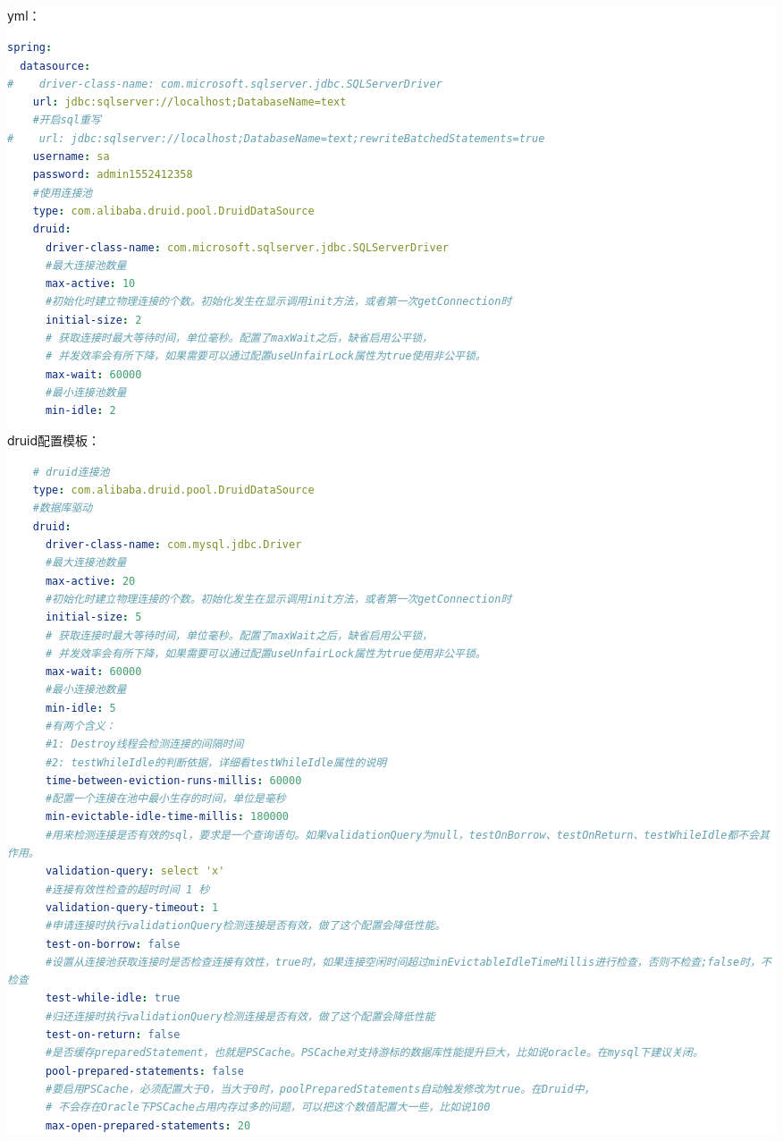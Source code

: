 yml：

~~~yaml
spring:
  datasource:
#    driver-class-name: com.microsoft.sqlserver.jdbc.SQLServerDriver
    url: jdbc:sqlserver://localhost;DatabaseName=text
    #开启sql重写
#    url: jdbc:sqlserver://localhost;DatabaseName=text;rewriteBatchedStatements=true
    username: sa
    password: admin1552412358
    #使用连接池
    type: com.alibaba.druid.pool.DruidDataSource
    druid:
      driver-class-name: com.microsoft.sqlserver.jdbc.SQLServerDriver
      #最大连接池数量
      max-active: 10
      #初始化时建立物理连接的个数。初始化发生在显示调用init方法，或者第一次getConnection时
      initial-size: 2
      # 获取连接时最大等待时间，单位毫秒。配置了maxWait之后，缺省启用公平锁，
      # 并发效率会有所下降，如果需要可以通过配置useUnfairLock属性为true使用非公平锁。
      max-wait: 60000
      #最小连接池数量
      min-idle: 2
~~~

druid配置模板：

~~~yaml
    # druid连接池
    type: com.alibaba.druid.pool.DruidDataSource
    #数据库驱动
    druid:
      driver-class-name: com.mysql.jdbc.Driver
      #最大连接池数量
      max-active: 20
      #初始化时建立物理连接的个数。初始化发生在显示调用init方法，或者第一次getConnection时
      initial-size: 5
      # 获取连接时最大等待时间，单位毫秒。配置了maxWait之后，缺省启用公平锁，
      # 并发效率会有所下降，如果需要可以通过配置useUnfairLock属性为true使用非公平锁。
      max-wait: 60000
      #最小连接池数量
      min-idle: 5
      #有两个含义：
      #1: Destroy线程会检测连接的间隔时间
      #2: testWhileIdle的判断依据，详细看testWhileIdle属性的说明
      time-between-eviction-runs-millis: 60000
      #配置一个连接在池中最小生存的时间，单位是毫秒
      min-evictable-idle-time-millis: 180000
      #用来检测连接是否有效的sql，要求是一个查询语句。如果validationQuery为null，testOnBorrow、testOnReturn、testWhileIdle都不会其作用。
      validation-query: select 'x'
      #连接有效性检查的超时时间 1 秒
      validation-query-timeout: 1
      #申请连接时执行validationQuery检测连接是否有效，做了这个配置会降低性能。
      test-on-borrow: false
      #设置从连接池获取连接时是否检查连接有效性，true时，如果连接空闲时间超过minEvictableIdleTimeMillis进行检查，否则不检查;false时，不检查
      test-while-idle: true
      #归还连接时执行validationQuery检测连接是否有效，做了这个配置会降低性能
      test-on-return: false
      #是否缓存preparedStatement，也就是PSCache。PSCache对支持游标的数据库性能提升巨大，比如说oracle。在mysql下建议关闭。
      pool-prepared-statements: false
      #要启用PSCache，必须配置大于0，当大于0时，poolPreparedStatements自动触发修改为true。在Druid中，
      # 不会存在Oracle下PSCache占用内存过多的问题，可以把这个数值配置大一些，比如说100
      max-open-prepared-statements: 20
~~~